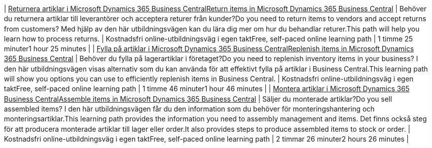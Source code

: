 | [<span data-ttu-id="1b5e0-209">Returnera artiklar i Microsoft Dynamics 365 Business Central</span><span class="sxs-lookup"><span data-stu-id="1b5e0-209">Return items in Microsoft Dynamics 365 Business Central</span></span>](/learn/paths/return-items-dynamics-365-business-central/)                                                   | <span data-ttu-id="1b5e0-210">Behöver du returnera artiklar till leverantörer och acceptera returer från kunder?</span><span class="sxs-lookup"><span data-stu-id="1b5e0-210">Do you need to return items to vendors and accept returns from customers?</span></span> <span data-ttu-id="1b5e0-211">Med hjälp av den här utbildningsvägen kan du lära dig mer om hur du behandlar returer.</span><span class="sxs-lookup"><span data-stu-id="1b5e0-211">This path will help you learn how to process returns.</span></span>                                                                                                                                                                         | <span data-ttu-id="1b5e0-212">Kostnadsfri online-utbildningsväg i egen takt</span><span class="sxs-lookup"><span data-stu-id="1b5e0-212">Free, self-paced online learning path</span></span> | <span data-ttu-id="1b5e0-213">1 timme 25 minuter</span><span class="sxs-lookup"><span data-stu-id="1b5e0-213">1 hour 25 minutes</span></span>  |
| [<span data-ttu-id="1b5e0-214">Fylla på artiklar i Microsoft Dynamics 365 Business Central</span><span class="sxs-lookup"><span data-stu-id="1b5e0-214">Replenish items in Microsoft Dynamics 365 Business Central</span></span>](/learn/paths/replenish-items-dynamics-365-business-central/)                                             | <span data-ttu-id="1b5e0-215">Behöver du fylla på lagerartiklar i företaget?</span><span class="sxs-lookup"><span data-stu-id="1b5e0-215">Do you need to replenish inventory items in your business?</span></span> <span data-ttu-id="1b5e0-216">I den här utbildningsvägen visas alternativ som du kan använda för att effektivt fylla på artiklar i Business Central.</span><span class="sxs-lookup"><span data-stu-id="1b5e0-216">This learning path will show you options you can use to efficiently replenish items in Business Central.</span></span>                                                                                                                                     | <span data-ttu-id="1b5e0-217">Kostnadsfri online-utbildningsväg i egen takt</span><span class="sxs-lookup"><span data-stu-id="1b5e0-217">Free, self-paced online learning path</span></span> | <span data-ttu-id="1b5e0-218">1 timme 46 minuter</span><span class="sxs-lookup"><span data-stu-id="1b5e0-218">1 hour 46 minutes</span></span>  |
| [<span data-ttu-id="1b5e0-219">Montera artiklar i Microsoft Dynamics 365 Business Central</span><span class="sxs-lookup"><span data-stu-id="1b5e0-219">Assemble items in Microsoft Dynamics 365 Business Central</span></span>](/learn/paths/assemble-items-dynamics-365-business-central/)                                               | <span data-ttu-id="1b5e0-220">Säljer du monterade artiklar?</span><span class="sxs-lookup"><span data-stu-id="1b5e0-220">Do you sell assembled items?</span></span> <span data-ttu-id="1b5e0-221">I den här utbildningsvägen får du den information som du behöver för monteringshantering och monteringsartiklar.</span><span class="sxs-lookup"><span data-stu-id="1b5e0-221">This learning path provides the information you need to assembly management and items.</span></span> <span data-ttu-id="1b5e0-222">Det finns också steg för att producera monterade artiklar till lager eller order.</span><span class="sxs-lookup"><span data-stu-id="1b5e0-222">It also provides steps to produce assembled items to stock or order.</span></span>                                                                                                                | <span data-ttu-id="1b5e0-223">Kostnadsfri online-utbildningsväg i egen takt</span><span class="sxs-lookup"><span data-stu-id="1b5e0-223">Free, self-paced online learning path</span></span> | <span data-ttu-id="1b5e0-224">2 timmar 26 minuter</span><span class="sxs-lookup"><span data-stu-id="1b5e0-224">2 hours 26 minutes</span></span> |
